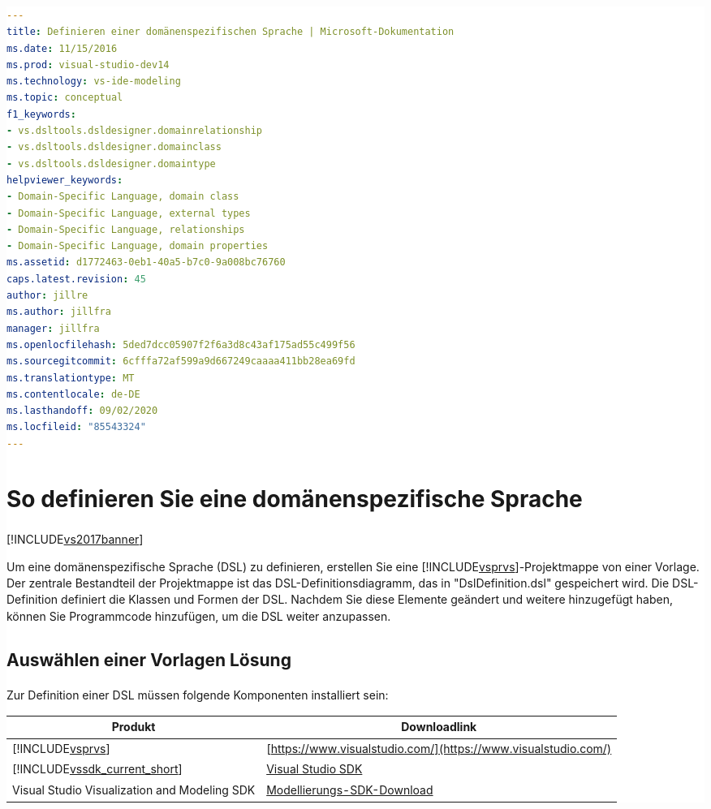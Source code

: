 ```yaml
---
title: Definieren einer domänenspezifischen Sprache | Microsoft-Dokumentation
ms.date: 11/15/2016
ms.prod: visual-studio-dev14
ms.technology: vs-ide-modeling
ms.topic: conceptual
f1_keywords:
- vs.dsltools.dsldesigner.domainrelationship
- vs.dsltools.dsldesigner.domainclass
- vs.dsltools.dsldesigner.domaintype
helpviewer_keywords:
- Domain-Specific Language, domain class
- Domain-Specific Language, external types
- Domain-Specific Language, relationships
- Domain-Specific Language, domain properties
ms.assetid: d1772463-0eb1-40a5-b7c0-9a008bc76760
caps.latest.revision: 45
author: jillre
ms.author: jillfra
manager: jillfra
ms.openlocfilehash: 5ded7dcc05907f2f6a3d8c43af175ad55c499f56
ms.sourcegitcommit: 6cfffa72af599a9d667249caaaa411bb28ea69fd
ms.translationtype: MT
ms.contentlocale: de-DE
ms.lasthandoff: 09/02/2020
ms.locfileid: "85543324"
---
```

# <a name="how-to-define-a-domain-specific-language"></a>So definieren Sie eine domänenspezifische Sprache
[!INCLUDE[vs2017banner](../includes/vs2017banner.md)]

Um eine domänenspezifische Sprache (DSL) zu definieren, erstellen Sie eine [!INCLUDE[vsprvs](../includes/vsprvs-md.md)]-Projektmappe von einer Vorlage. Der zentrale Bestandteil der Projektmappe ist das DSL-Definitionsdiagramm, das in "DslDefinition.dsl" gespeichert wird. Die DSL-Definition definiert die Klassen und Formen der DSL. Nachdem Sie diese Elemente geändert und weitere hinzugefügt haben, können Sie Programmcode hinzufügen, um die DSL weiter anzupassen.

## <a name="selecting-a-template-solution"></a><a name="templates"></a> Auswählen einer Vorlagen Lösung
 Zur Definition einer DSL müssen folgende Komponenten installiert sein:

|Produkt|Downloadlink|
|-|-|
|[!INCLUDE[vsprvs](../includes/vsprvs-md.md)]|[https://www.visualstudio.com/](https://www.visualstudio.com/)|
|[!INCLUDE[vssdk_current_short](../includes/vssdk-current-short-md.md)]|[Visual Studio SDK](../extensibility/visual-studio-sdk.md)|
|Visual Studio Visualization and Modeling SDK|[Modellierungs-SDK-Download](https://www.microsoft.com/download/details.aspx?id=48148)|
